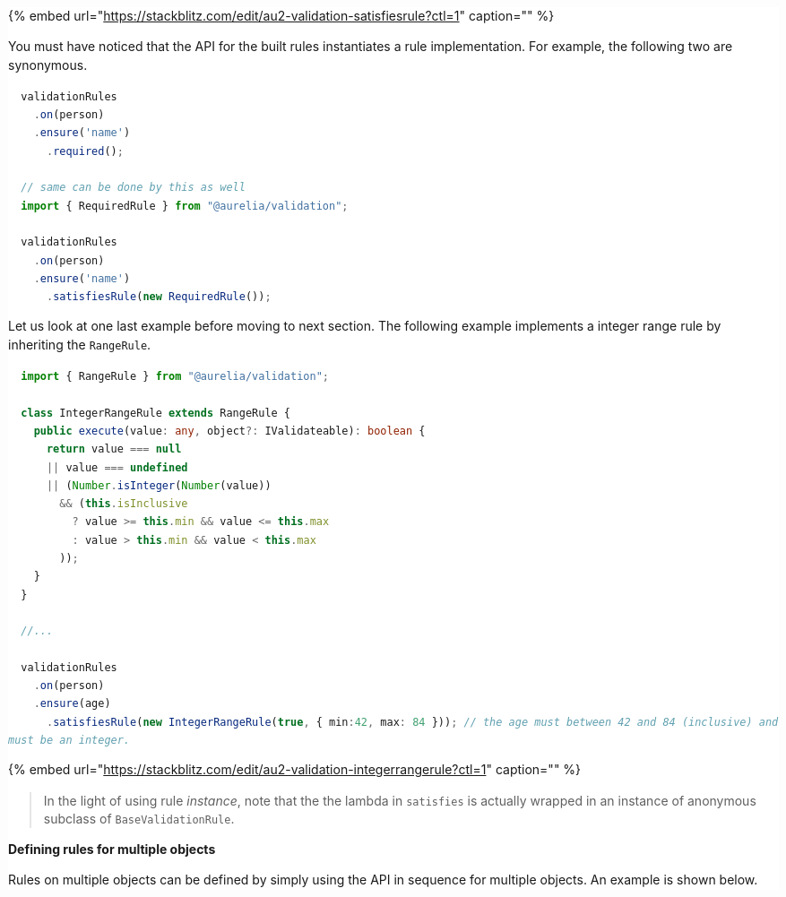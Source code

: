 {% embed url="https://stackblitz.com/edit/au2-validation-satisfiesrule?ctl=1" caption="" %}

You must have noticed that the API for the built rules instantiates a rule implementation. For example, the following two are synonymous.

```typescript
  validationRules
    .on(person)
    .ensure('name')
      .required();

  // same can be done by this as well
  import { RequiredRule } from "@aurelia/validation";

  validationRules
    .on(person)
    .ensure('name')
      .satisfiesRule(new RequiredRule());
```

Let us look at one last example before moving to next section. The following example implements a integer range rule by inheriting the `RangeRule`.

```typescript
  import { RangeRule } from "@aurelia/validation";

  class IntegerRangeRule extends RangeRule {
    public execute(value: any, object?: IValidateable): boolean {
      return value === null
      || value === undefined
      || (Number.isInteger(Number(value))
        && (this.isInclusive
          ? value >= this.min && value <= this.max
          : value > this.min && value < this.max
        ));
    }
  }

  //...

  validationRules
    .on(person)
    .ensure(age)
      .satisfiesRule(new IntegerRangeRule(true, { min:42, max: 84 })); // the age must between 42 and 84 (inclusive) and must be an integer.
```

{% embed url="https://stackblitz.com/edit/au2-validation-integerrangerule?ctl=1" caption="" %}

> In the light of using rule _instance_, note that the the lambda in `satisfies` is actually wrapped in an instance of anonymous subclass of `BaseValidationRule`.

**Defining rules for multiple objects**

Rules on multiple objects can be defined by simply using the API in sequence for multiple objects. An example is shown below.

